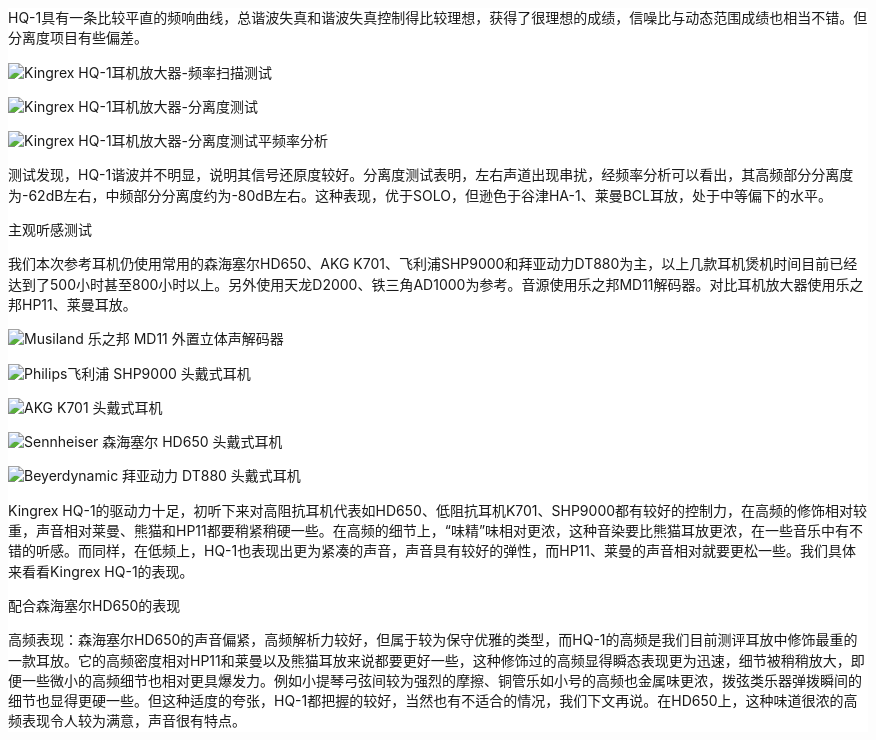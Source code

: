 

HQ-1具有一条比较平直的频响曲线，总谐波失真和谐波失真控制得比较理想，获得了很理想的成绩，信噪比与动态范围成绩也相当不错。但分离度项目有些偏差。



![Kingrex HQ-1耳机放大器-频率扫描测试](https://images.soomal.cc/doc/20110120/00009170.webp)



![Kingrex HQ-1耳机放大器-分离度测试](https://images.soomal.cc/doc/20110120/00009171.webp)



![Kingrex HQ-1耳机放大器-分离度测试平频率分析](https://images.soomal.cc/doc/20110120/00009172.webp)



测试发现，HQ-1谐波并不明显，说明其信号还原度较好。分离度测试表明，左右声道出现串扰，经频率分析可以看出，其高频部分分离度为-62dB左右，中频部分分离度约为-80dB左右。这种表现，优于SOLO，但逊色于谷津HA-1、莱曼BCL耳放，处于中等偏下的水平。



主观听感测试



我们本次参考耳机仍使用常用的森海塞尔HD650、AKG K701、飞利浦SHP9000和拜亚动力DT880为主，以上几款耳机煲机时间目前已经达到了500小时甚至800小时以上。另外使用天龙D2000、铁三角AD1000为参考。音源使用乐之邦MD11解码器。对比耳机放大器使用乐之邦HP11、莱曼耳放。



![Musiland 乐之邦 MD11 外置立体声解码器](https://images.soomal.cc/doc/20100725/00006495.webp)



![Philips飞利浦 SHP9000 头戴式耳机](https://images.soomal.cc/doc/20100908/00007107.webp)



![AKG K701 头戴式耳机](https://images.soomal.cc/doc/20100722/00006453.webp)



![Sennheiser 森海塞尔 HD650 头戴式耳机](https://images.soomal.cc/doc/20100703/00006217.webp)



![Beyerdynamic 拜亚动力 DT880 头戴式耳机](https://images.soomal.cc/doc/20100831/00006991.webp)



Kingrex HQ-1的驱动力十足，初听下来对高阻抗耳机代表如HD650、低阻抗耳机K701、SHP9000都有较好的控制力，在高频的修饰相对较重，声音相对莱曼、熊猫和HP11都要稍紧稍硬一些。在高频的细节上，“味精”味相对更浓，这种音染要比熊猫耳放更浓，在一些音乐中有不错的听感。而同样，在低频上，HQ-1也表现出更为紧凑的声音，声音具有较好的弹性，而HP11、莱曼的声音相对就要更松一些。我们具体来看看Kingrex HQ-1的表现。



配合森海塞尔HD650的表现



高频表现：森海塞尔HD650的声音偏紧，高频解析力较好，但属于较为保守优雅的类型，而HQ-1的高频是我们目前测评耳放中修饰最重的一款耳放。它的高频密度相对HP11和莱曼以及熊猫耳放来说都要更好一些，这种修饰过的高频显得瞬态表现更为迅速，细节被稍稍放大，即便一些微小的高频细节也相对更具爆发力。例如小提琴弓弦间较为强烈的摩擦、铜管乐如小号的高频也金属味更浓，拨弦类乐器弹拨瞬间的细节也显得更硬一些。但这种适度的夸张，HQ-1都把握的较好，当然也有不适合的情况，我们下文再说。在HD650上，这种味道很浓的高频表现令人较为满意，声音很有特点。


